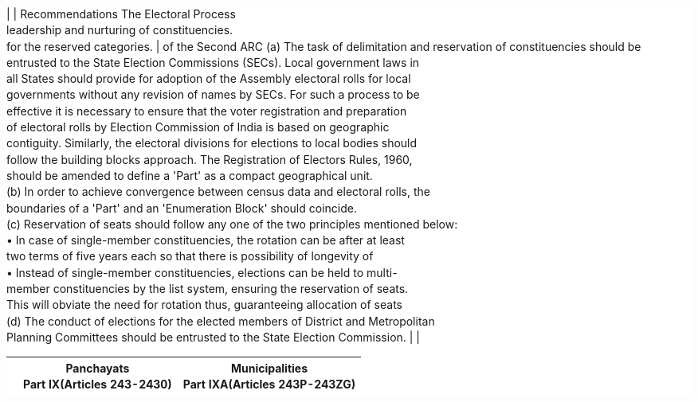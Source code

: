 |                                                      | Recommendations The Electoral Process<br>leadership and nurturing of constituencies.<br>for the reserved categories.                                                                                                                                                                                                                                                                                                                                                                                                                                                                                                                                                                                                                                                                                                                                                                                                                 | of the Second ARC (a) The task of delimitation and reservation of constituencies should be<br>entrusted to the State Election Commissions (SECs). Local government laws in<br>all States should provide for adoption of the Assembly electoral rolls for local<br>governments without any revision of names by SECs. For such a process to be<br>effective it is necessary to ensure that the voter registration and preparation<br>of electoral rolls by Election Commission of India is based on geographic<br>contiguity. Similarly, the electoral divisions for elections to local bodies should<br>follow the building blocks approach. The Registration of Electors Rules, 1960,<br>should be amended to define a 'Part' as a compact geographical unit.<br>(b) In order to achieve convergence between census data and electoral rolls, the<br>boundaries of a 'Part' and an 'Enumeration Block' should coincide.<br>(c) Reservation of seats should follow any one of the two principles mentioned below:<br>• In case of single-member constituencies, the rotation can be after at least<br>two terms of five years each so that there is possibility of longevity of<br>• Instead of single-member constituencies, elections can be held to multi-<br>member constituencies by the list system, ensuring the reservation of seats.<br>This will obviate the need for rotation thus, guaranteeing allocation of seats<br>(d) The conduct of elections for the elected members of District and Metropolitan<br>Planning Committees should be entrusted to the State Election Commission. |  |

|                                                           | <b>Panchayats</b><br>Part IX(Articles 243-2430)                                                                                                                                                                                                                                                                                                                                                                                                                                                                                                                                                                                                                                                                                                                                                                                                                                    | <b>Municipalities</b><br>Part IXA(Articles 243P-243ZG)                                                                                                                                                                                                                                                                                                                                                                     |
|-----------------------------------------------------------|------------------------------------------------------------------------------------------------------------------------------------------------------------------------------------------------------------------------------------------------------------------------------------------------------------------------------------------------------------------------------------------------------------------------------------------------------------------------------------------------------------------------------------------------------------------------------------------------------------------------------------------------------------------------------------------------------------------------------------------------------------------------------------------------------------------------------------------------------------------------------------|----------------------------------------------------------------------------------------------------------------------------------------------------------------------------------------------------------------------------------------------------------------------------------------------------------------------------------------------------------------------------------------------------------------------------|